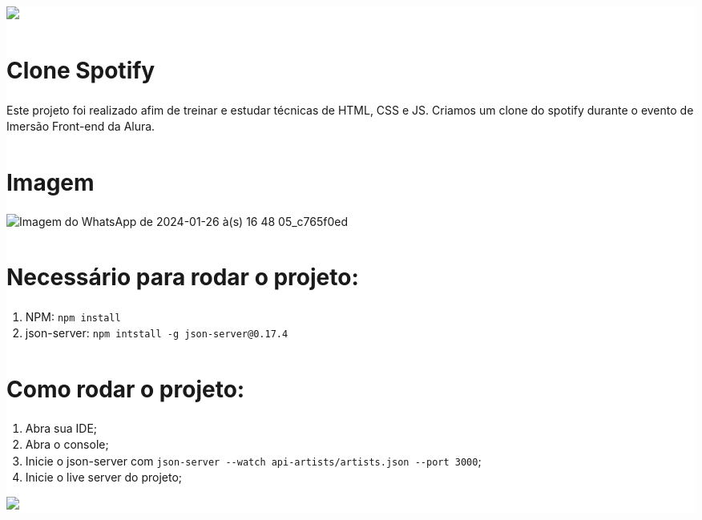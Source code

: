 <img width=100% src="https://capsule-render.vercel.app/api?type=waving&color=82aaff&height=120&section=header"/>

# Clone Spotify
Este projeto foi realizado afim de treinar e estudar técnicas de HTML, CSS e JS. Criamos um clone do spotify durante o evento de Imersão Front-end da Alura.

# Imagem
![Imagem do WhatsApp de 2024-01-26 à(s) 16 48 05_c765f0ed](https://github.com/Lukareliz/spotify-clone-alura/assets/101203704/5ed37090-bf1a-4bf5-b96a-e9417f9621d6)

# Necessário para rodar o projeto:
1. NPM: `npm install`
2. json-server: `npm intstall -g json-server@0.17.4`

# Como rodar o projeto:
1. Abra sua IDE;
2. Abra o console;
3. Inicie o json-server com `json-server --watch api-artists/artists.json --port 3000`;
4. Inicie o live server do projeto;

<img width=100% src="https://capsule-render.vercel.app/api?type=waving&color=82aaff&height=120&section=footer"/>
